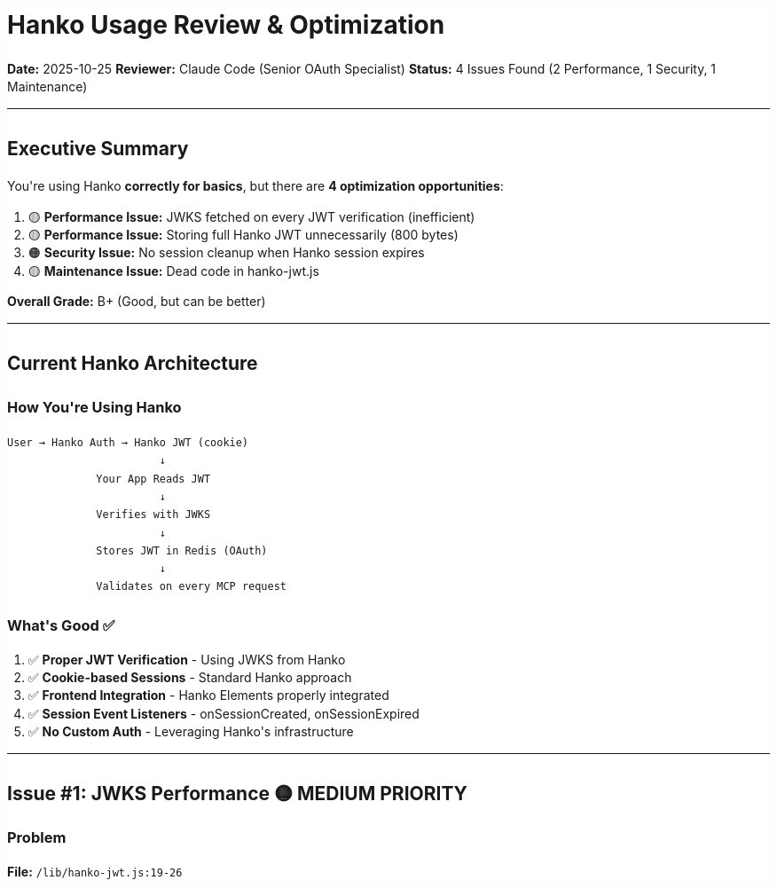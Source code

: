# Hanko Usage Review & Optimization
**Date:** 2025-10-25
**Reviewer:** Claude Code (Senior OAuth Specialist)
**Status:** 4 Issues Found (2 Performance, 1 Security, 1 Maintenance)

---

## Executive Summary

You're using Hanko **correctly for basics**, but there are **4 optimization opportunities**:

1. 🟡 **Performance Issue:** JWKS fetched on every JWT verification (inefficient)
2. 🟡 **Performance Issue:** Storing full Hanko JWT unnecessarily (800 bytes)
3. 🟠 **Security Issue:** No session cleanup when Hanko session expires
4. 🟡 **Maintenance Issue:** Dead code in hanko-jwt.js

**Overall Grade:** B+ (Good, but can be better)

---

## Current Hanko Architecture

### How You're Using Hanko

```
User → Hanko Auth → Hanko JWT (cookie)
                        ↓
              Your App Reads JWT
                        ↓
              Verifies with JWKS
                        ↓
              Stores JWT in Redis (OAuth)
                        ↓
              Validates on every MCP request
```

### What's Good ✅

1. ✅ **Proper JWT Verification** - Using JWKS from Hanko
2. ✅ **Cookie-based Sessions** - Standard Hanko approach
3. ✅ **Frontend Integration** - Hanko Elements properly integrated
4. ✅ **Session Event Listeners** - onSessionCreated, onSessionExpired
5. ✅ **No Custom Auth** - Leveraging Hanko's infrastructure

---

## Issue #1: JWKS Performance 🟡 MEDIUM PRIORITY

### Problem
**File:** `/lib/hanko-jwt.js:19-26`
